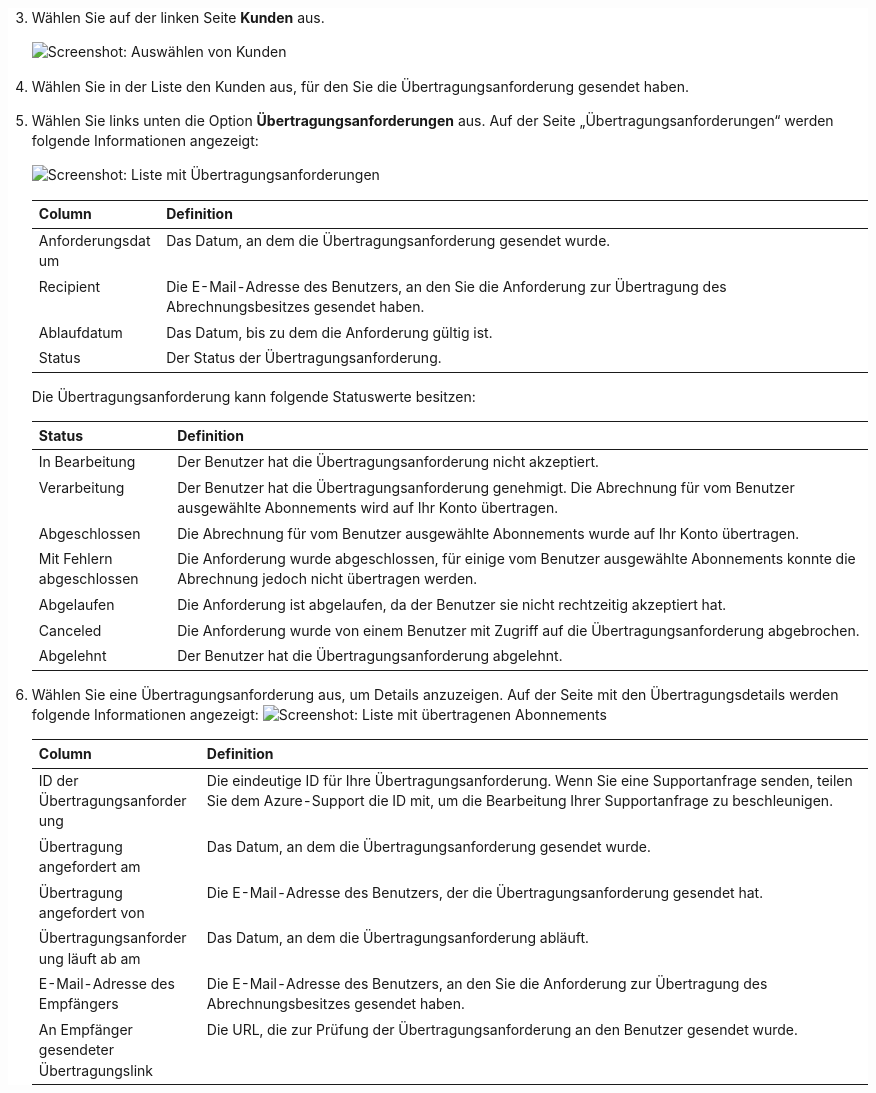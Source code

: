 3. Wählen Sie auf der linken Seite **Kunden** aus.

   ![Screenshot: Auswählen von Kunden](./media/mpa-request-ownership/mpa-select-customers.png)

4. Wählen Sie in der Liste den Kunden aus, für den Sie die Übertragungsanforderung gesendet haben.

5. Wählen Sie links unten die Option **Übertragungsanforderungen** aus. Auf der Seite „Übertragungsanforderungen“ werden folgende Informationen angezeigt:

    ![Screenshot: Liste mit Übertragungsanforderungen](./media/mpa-request-ownership/mpa-select-transfer-requests-for-status.png)

   |Column|Definition|
   |---------|---------|
   |Anforderungsdatum|Das Datum, an dem die Übertragungsanforderung gesendet wurde.|
   |Recipient|Die E-Mail-Adresse des Benutzers, an den Sie die Anforderung zur Übertragung des Abrechnungsbesitzes gesendet haben.|
   |Ablaufdatum|Das Datum, bis zu dem die Anforderung gültig ist.|
   |Status|Der Status der Übertragungsanforderung.|

    Die Übertragungsanforderung kann folgende Statuswerte besitzen:

   |Status|Definition|
   |---------|---------|
   |In Bearbeitung|Der Benutzer hat die Übertragungsanforderung nicht akzeptiert.|
   |Verarbeitung|Der Benutzer hat die Übertragungsanforderung genehmigt. Die Abrechnung für vom Benutzer ausgewählte Abonnements wird auf Ihr Konto übertragen.|
   |Abgeschlossen| Die Abrechnung für vom Benutzer ausgewählte Abonnements wurde auf Ihr Konto übertragen.|
   |Mit Fehlern abgeschlossen|Die Anforderung wurde abgeschlossen, für einige vom Benutzer ausgewählte Abonnements konnte die Abrechnung jedoch nicht übertragen werden.|
   |Abgelaufen|Die Anforderung ist abgelaufen, da der Benutzer sie nicht rechtzeitig akzeptiert hat.|
   |Canceled|Die Anforderung wurde von einem Benutzer mit Zugriff auf die Übertragungsanforderung abgebrochen.|
   |Abgelehnt|Der Benutzer hat die Übertragungsanforderung abgelehnt.|

6. Wählen Sie eine Übertragungsanforderung aus, um Details anzuzeigen. Auf der Seite mit den Übertragungsdetails werden folgende Informationen angezeigt: ![Screenshot: Liste mit übertragenen Abonnements](./media/mpa-request-ownership/mpa-transfer-completed.png)

   |Column  |Definition|
   |---------|---------|
   |ID der Übertragungsanforderung|Die eindeutige ID für Ihre Übertragungsanforderung. Wenn Sie eine Supportanfrage senden, teilen Sie dem Azure-Support die ID mit, um die Bearbeitung Ihrer Supportanfrage zu beschleunigen.|
   |Übertragung angefordert am|Das Datum, an dem die Übertragungsanforderung gesendet wurde.|
   |Übertragung angefordert von|Die E-Mail-Adresse des Benutzers, der die Übertragungsanforderung gesendet hat.|
   |Übertragungsanforderung läuft ab am| Das Datum, an dem die Übertragungsanforderung abläuft.|
   |E-Mail-Adresse des Empfängers|Die E-Mail-Adresse des Benutzers, an den Sie die Anforderung zur Übertragung des Abrechnungsbesitzes gesendet haben.|
   |An Empfänger gesendeter Übertragungslink|Die URL, die zur Prüfung der Übertragungsanforderung an den Benutzer gesendet wurde.|
